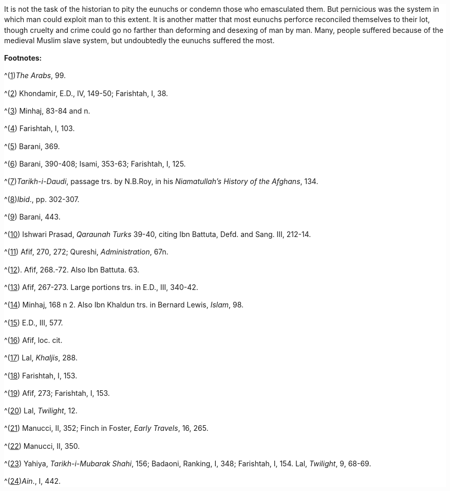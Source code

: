 It is not the task of the historian to pity the eunuchs or condemn those
who emasculated them. But pernicious was the system in which man could
exploit man to this extent. It is another matter that most eunuchs
perforce reconciled themselves to their lot, though cruelty and crime
could go no farther than deforming and desexing of man by man. Many,
people suffered because of the medieval Muslim slave system, but
undoubtedly the eunuchs suffered the most.  
 

**Footnotes:**

^([1](#1a))*The Arabs*, 99.

^([2](#2a)) Khondamir, E.D., IV, 149-50; Farishtah, I, 38.

^([3](#3a)) Minhaj, 83-84 and n.

^([4](#4a)) Farishtah, I, 103.

^([5](#5a)) Barani, 369.

^([6](#6a)) Barani, 390-408; Isami, 353-63; Farishtah, I, 125.

^([7](#7a))*Tarikh-i-Daudi*, passage trs. by N.B.Roy, in his
*Niamatullah’s History of the Afghans*, 134.

^([8](#8a))*Ibid*., pp. 302-307.

^([9](#9a)) Barani, 443.

^([10](#10a)) Ishwari Prasad, *Qaraunah Turks* 39-40, citing Ibn
Battuta, Defd. and Sang. III, 212-14.

^([11](#11a)) Afif, 270, 272; Qureshi, *Administration*, 67n.

^([12](#12a)). Afif, 268.-72. Also Ibn Battuta. 63.

^([13](#13a)) Afif, 267-273. Large portions trs. in E.D., III, 340-42.

^([14](#14a)) Minhaj, 168 n 2. Also Ibn Khaldun trs. in Bernard Lewis,
*Islam*, 98.

^([15](#15a)) E.D., III, 577.

^([16](#16a)) Afif, loc. cit.

^([17](#17a)) Lal, *Khaljis*, 288.

^([18](#18a)) Farishtah, I, 153.

^([19](#19a)) Afif, 273; Farishtah, I, 153.

^([20](#20a)) Lal, *Twilight*, 12.

^([21](#21a)) Manucci, II, 352; Finch in Foster, *Early Travels*, 16,
265.

^([22](#22a)) Manucci, II, 350.

^([23](#23a)) Yahiya, *Tarikh-i-Mubarak Shahi*, 156; Badaoni, Ranking,
I, 348; Farishtah, I, 154. Lal, *Twilight*, 9, 68-69. 

^([24](#24a))*Ain*., I, 442.
